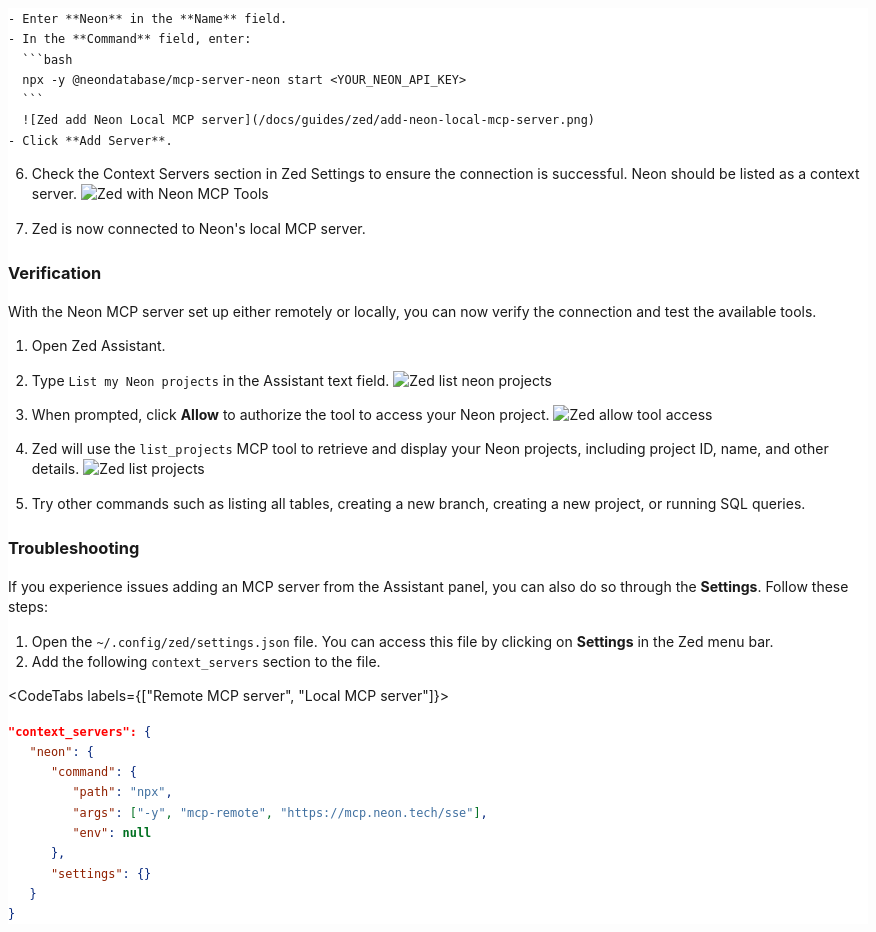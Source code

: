     - Enter **Neon** in the **Name** field.
    - In the **Command** field, enter:
      ```bash
      npx -y @neondatabase/mcp-server-neon start <YOUR_NEON_API_KEY>
      ```
      ![Zed add Neon Local MCP server](/docs/guides/zed/add-neon-local-mcp-server.png)
    - Click **Add Server**.

6.  Check the Context Servers section in Zed Settings to ensure the connection is successful. Neon should be listed as a context server.
    ![Zed with Neon MCP Tools](/docs/guides/zed/with-neon-mcp-tools.png)

7.  Zed is now connected to Neon's local MCP server.

### Verification

With the Neon MCP server set up either remotely or locally, you can now verify the connection and test the available tools.

1.  Open Zed Assistant.

2.  Type `List my Neon projects` in the Assistant text field.
    ![Zed list neon projects](/docs/guides/zed/list_neon_projects.png)

3.  When prompted, click **Allow** to authorize the tool to access your Neon project.
    ![Zed allow tool access](/docs/guides/zed/allow_tool_access.png)

4.  Zed will use the `list_projects` MCP tool to retrieve and display your Neon projects, including project ID, name, and other details.
    ![Zed list projects](/docs/guides/zed/list_projects.png)

5.  Try other commands such as listing all tables, creating a new branch, creating a new project, or running SQL queries.

### Troubleshooting

If you experience issues adding an MCP server from the Assistant panel, you can also do so through the **Settings**. Follow these steps:

1.  Open the `~/.config/zed/settings.json` file. You can access this file by clicking on **Settings** in the Zed menu bar.
2.  Add the following `context_servers` section to the file.

<CodeTabs labels={["Remote MCP server", "Local MCP server"]}>

```json
"context_servers": {
   "neon": {
      "command": {
         "path": "npx",
         "args": ["-y", "mcp-remote", "https://mcp.neon.tech/sse"],
         "env": null
      },
      "settings": {}
   }
}
```
